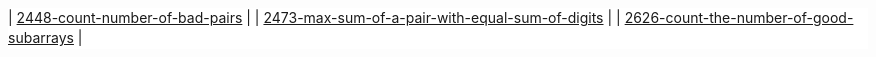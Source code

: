 | [2448-count-number-of-bad-pairs](https://github.com/RiyaRaj28/LeetCode-Solutions/tree/master/2448-count-number-of-bad-pairs) |
| [2473-max-sum-of-a-pair-with-equal-sum-of-digits](https://github.com/RiyaRaj28/LeetCode-Solutions/tree/master/2473-max-sum-of-a-pair-with-equal-sum-of-digits) |
| [2626-count-the-number-of-good-subarrays](https://github.com/RiyaRaj28/LeetCode-Solutions/tree/master/2626-count-the-number-of-good-subarrays) |
